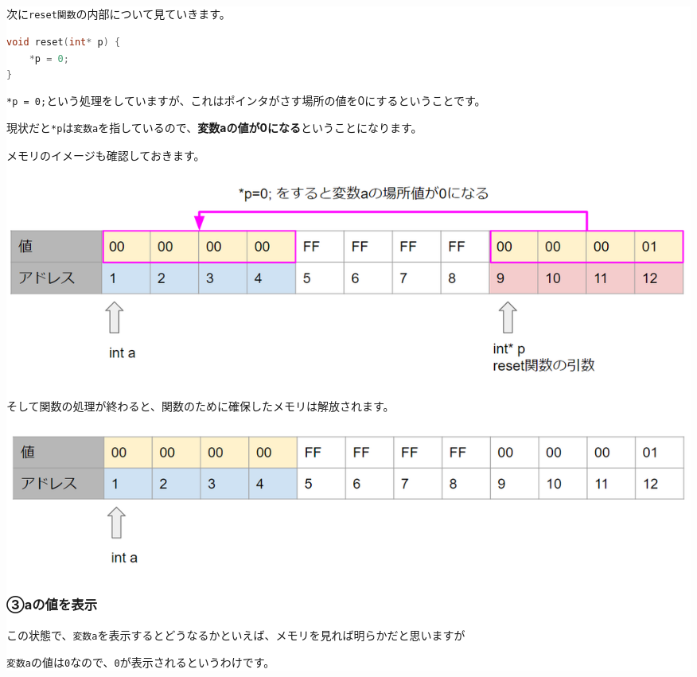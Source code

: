 

次に`reset関数`の内部について見ていきます。

```c
void reset(int* p) {
	*p = 0;
}
```



`*p = 0;`という処理をしていますが、これはポインタがさす場所の値を0にするということです。

現状だと`*p`は`変数a`を指しているので、**変数aの値が0になる**ということになります。



メモリのイメージも確認しておきます。

![image-20210410053858827](./images/image-20210410053858827.png)



そして関数の処理が終わると、関数のために確保したメモリは解放されます。

![image-20210410054504443](./images/image-20210410054504443.png)



### ③aの値を表示

この状態で、`変数a`を表示するとどうなるかといえば、メモリを見れば明らかだと思いますが

`変数a`の値は`0`なので、`0`が表示されるというわけです。

